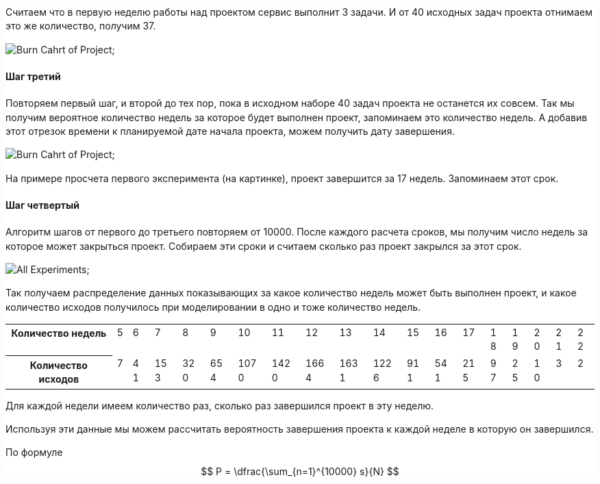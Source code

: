 Считаем что в первую неделю работы над проектом сервис выполнит 3 задачи. И от 40 исходных задач проекта отнимаем это же
количество, получим 37.

<img src={MonteCarloBurndownChart} width="300px" alt="Burn Cahrt of Project" />;

#### Шаг третий

Повторяем первый шаг, и второй до тех пор, пока в исходном наборе 40 задач проекта не останется их совсем. Так мы
получим вероятное количество недель за которое будет выполнен проект, запоминаем это количество недель. А добавив этот
отрезок времени к планируемой дате начала проекта, можем получить дату завершения.

<img src={MonteCarloBurndownChartFull} width="300px" alt="Burn Cahrt of Project" />;

На примере просчета первого эксперимента (на картинке), проект завершится за 17 недель. Запоминаем этот срок.

#### Шаг четвертый

Алгоритм шагов от первого до третьего повторяем от 10000. После каждого расчета сроков, мы получим число недель за
которое может закрыться проект. Собираем эти сроки и считаем сколько раз проект закрылся за этот срок.

<img src={MonteCarloAllExperiments} width="400px" alt="All Experiments" />;

Так получаем распределение данных показывающих за какое количество недель может быть выполнен проект, и какое количество
исходов получилось при моделировании в одно и тоже количество недель.

<table>
<tr className={styles.noWrap}>
<th>Количество недель</th>
    <td>5</td><td>6</td><td>7</td><td>8</td><td>9</td><td>10</td><td>11</td><td>12</td><td>13</td>
    <td>14</td><td>15</td><td>16</td><td>17</td><td>18</td><td>19</td><td>20</td><td>21</td><td>22</td>
</tr>
<tr className={styles.vertical}>
<th>Количество исходов</th>
    <td>7</td><td>41</td><td>153</td><td>320</td><td>654</td><td>1070</td><td>1420</td><td>1664</td><td>1631</td>
    <td>1226</td><td>911</td><td>541</td><td>215</td><td>97</td><td>25</td><td>10</td><td>3</td><td>2</td>
</tr>
</table>


Для каждой недели имеем количество раз, сколько раз завершился проект в эту неделю.

Используя эти данные мы можем рассчитать вероятность завершения проекта к каждой неделе в которую он завершился.

По формуле
$$
P = \dfrac{\sum_{n=1}^{10000} s}{N}
$$
